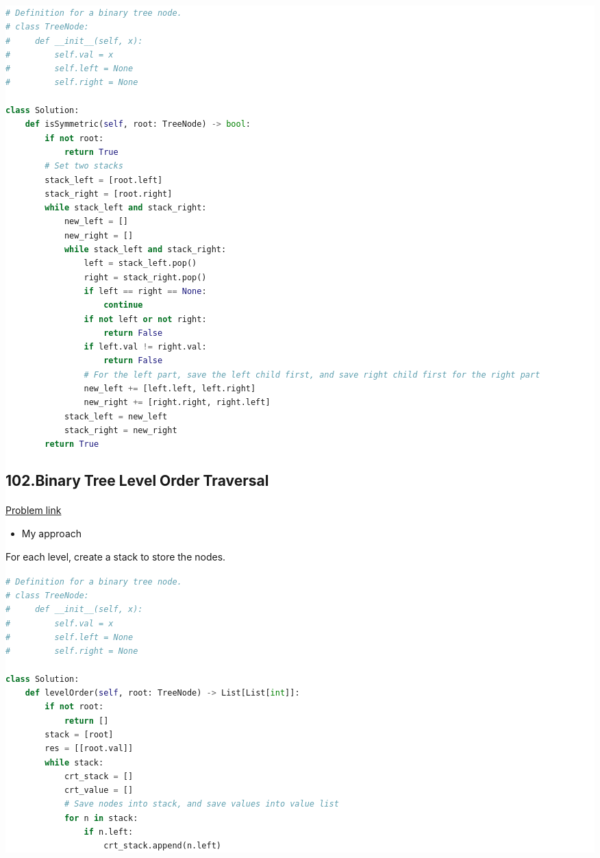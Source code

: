 ```python
# Definition for a binary tree node.
# class TreeNode:
#     def __init__(self, x):
#         self.val = x
#         self.left = None
#         self.right = None

class Solution:
    def isSymmetric(self, root: TreeNode) -> bool:
        if not root:
            return True
        # Set two stacks
        stack_left = [root.left]
        stack_right = [root.right]
        while stack_left and stack_right:
            new_left = []
            new_right = []
            while stack_left and stack_right:
                left = stack_left.pop()
                right = stack_right.pop()
                if left == right == None:
                    continue
                if not left or not right:
                    return False
                if left.val != right.val:
                    return False
                # For the left part, save the left child first, and save right child first for the right part
                new_left += [left.left, left.right]
                new_right += [right.right, right.left]
            stack_left = new_left
            stack_right = new_right
        return True
```


## 102.Binary Tree Level Order Traversal

[Problem link](https://leetcode.com/problems/binary-tree-level-order-traversal/)

- My approach

For each level, create a stack to store the nodes.

```python
# Definition for a binary tree node.
# class TreeNode:
#     def __init__(self, x):
#         self.val = x
#         self.left = None
#         self.right = None

class Solution:
    def levelOrder(self, root: TreeNode) -> List[List[int]]:
        if not root:
            return []
        stack = [root]
        res = [[root.val]]
        while stack:
            crt_stack = []
            crt_value = []
            # Save nodes into stack, and save values into value list
            for n in stack:
                if n.left:
                    crt_stack.append(n.left)
```